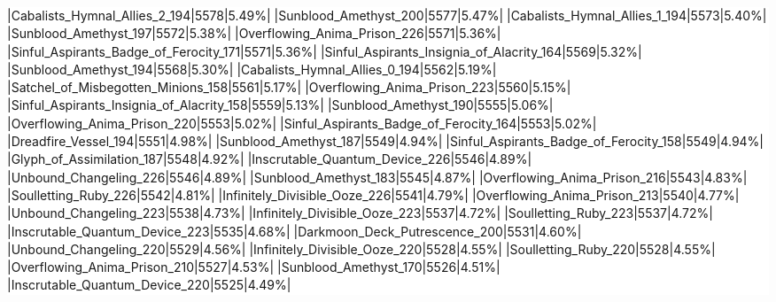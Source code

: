 |Cabalists_Hymnal_Allies_2_194|5578|5.49%|
|Sunblood_Amethyst_200|5577|5.47%|
|Cabalists_Hymnal_Allies_1_194|5573|5.40%|
|Sunblood_Amethyst_197|5572|5.38%|
|Overflowing_Anima_Prison_226|5571|5.36%|
|Sinful_Aspirants_Badge_of_Ferocity_171|5571|5.36%|
|Sinful_Aspirants_Insignia_of_Alacrity_164|5569|5.32%|
|Sunblood_Amethyst_194|5568|5.30%|
|Cabalists_Hymnal_Allies_0_194|5562|5.19%|
|Satchel_of_Misbegotten_Minions_158|5561|5.17%|
|Overflowing_Anima_Prison_223|5560|5.15%|
|Sinful_Aspirants_Insignia_of_Alacrity_158|5559|5.13%|
|Sunblood_Amethyst_190|5555|5.06%|
|Overflowing_Anima_Prison_220|5553|5.02%|
|Sinful_Aspirants_Badge_of_Ferocity_164|5553|5.02%|
|Dreadfire_Vessel_194|5551|4.98%|
|Sunblood_Amethyst_187|5549|4.94%|
|Sinful_Aspirants_Badge_of_Ferocity_158|5549|4.94%|
|Glyph_of_Assimilation_187|5548|4.92%|
|Inscrutable_Quantum_Device_226|5546|4.89%|
|Unbound_Changeling_226|5546|4.89%|
|Sunblood_Amethyst_183|5545|4.87%|
|Overflowing_Anima_Prison_216|5543|4.83%|
|Soulletting_Ruby_226|5542|4.81%|
|Infinitely_Divisible_Ooze_226|5541|4.79%|
|Overflowing_Anima_Prison_213|5540|4.77%|
|Unbound_Changeling_223|5538|4.73%|
|Infinitely_Divisible_Ooze_223|5537|4.72%|
|Soulletting_Ruby_223|5537|4.72%|
|Inscrutable_Quantum_Device_223|5535|4.68%|
|Darkmoon_Deck_Putrescence_200|5531|4.60%|
|Unbound_Changeling_220|5529|4.56%|
|Infinitely_Divisible_Ooze_220|5528|4.55%|
|Soulletting_Ruby_220|5528|4.55%|
|Overflowing_Anima_Prison_210|5527|4.53%|
|Sunblood_Amethyst_170|5526|4.51%|
|Inscrutable_Quantum_Device_220|5525|4.49%|